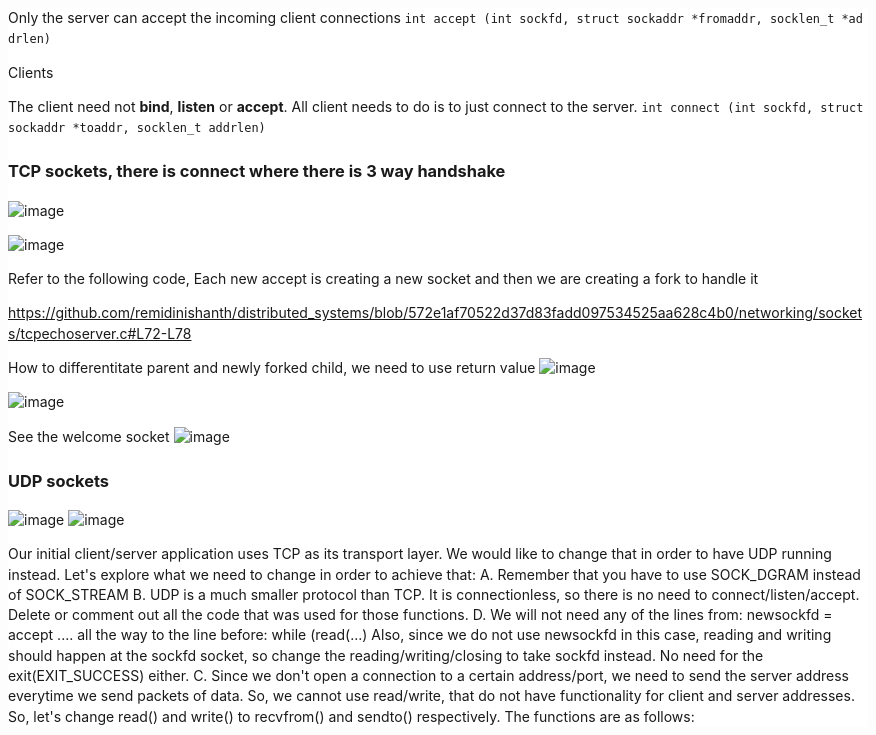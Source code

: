 Only the server can accept the incoming client connections `int accept (int sockfd, struct sockaddr *fromaddr, socklen_t *addrlen)`

Clients

The client need not **bind**, **listen** or **accept**. All client needs to do is to just connect to the server.
`int connect (int sockfd, struct sockaddr *toaddr, socklen_t addrlen)`

### TCP sockets, there is connect where there is 3 way handshake

![image](https://github.com/user-attachments/assets/529f2e1f-58d4-4a11-9892-ac12928ad900)

<img width="3400" height="2926" alt="image" src="https://github.com/user-attachments/assets/e65c4c59-afba-4a11-93f3-59190614179e" />

Refer to the following code, Each new accept is creating a new socket and then we are creating a fork to handle it 

https://github.com/remidinishanth/distributed_systems/blob/572e1af70522d37d83fadd097534525aa628c4b0/networking/sockets/tcpechoserver.c#L72-L78

How to differentitate parent and newly forked child, we need to use return value
<img width="1001" height="435" alt="image" src="https://github.com/user-attachments/assets/8f54490d-75f0-489f-a393-8772a07b5ebc" />


<img width="800" height="512" alt="image" src="https://github.com/user-attachments/assets/b29d37c7-d639-4fa2-8345-75db996f026a" />

See the welcome socket
<img width="1364" height="973" alt="image" src="https://github.com/user-attachments/assets/8ea987e7-788d-4fea-bc87-2baf66839f17" />


### UDP sockets

<img width="823" height="571" alt="image" src="https://github.com/user-attachments/assets/a8f8e638-a5b5-4b3f-b19c-63f31f09f0e7" />

<img width="3400" height="2548" alt="image" src="https://github.com/user-attachments/assets/389c5094-d6b5-4591-b92f-eb456511e49d" />

Our initial client/server application uses TCP as its transport layer. We
   would like to change that in order to have UDP running instead.
   Let's explore what we need to change in order to achieve that:
   A. Remember that you have to use SOCK_DGRAM instead of SOCK_STREAM
   B. UDP is a much smaller protocol than TCP. It is connectionless, so 
      there is no need to connect/listen/accept. Delete or comment out all 
      the code that was used for those functions.
   D. We will not need any of the lines from:
      newsockfd = accept ....
      all the way to the line before:
      while (read(...)
      Also, since we do not use newsockfd in this case, reading and writing
      should happen at the sockfd socket, so change the reading/writing/closing
      to take sockfd instead.
      No need for the exit(EXIT_SUCCESS) either.
   C. Since we don't open a connection to a certain address/port, we need to 
      send the server address everytime we send packets of data. So, we cannot
      use read/write, that do not have functionality for client and server
      addresses. So, let's change read() and write() to recvfrom() and 
      sendto() respectively. The functions are as follows:
